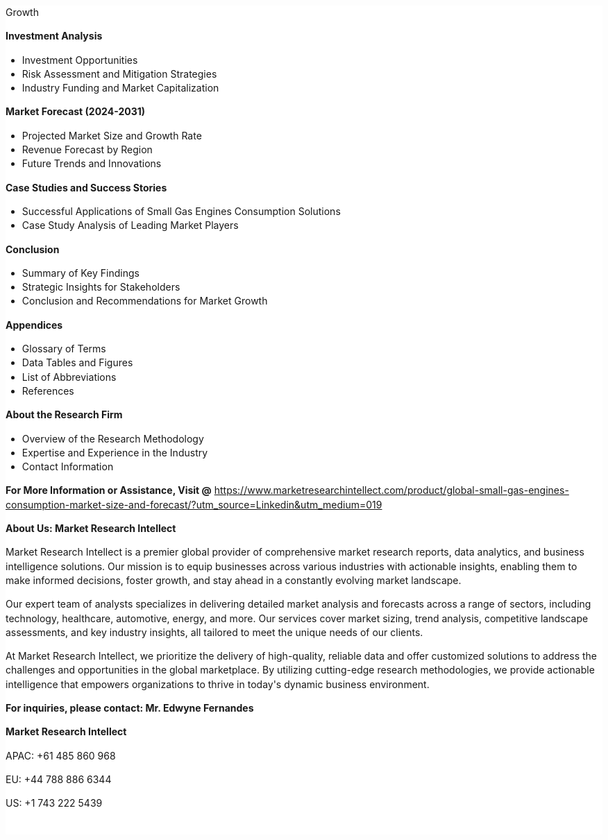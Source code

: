 Growth</li></ul><p><strong>Investment Analysis</strong></p><ul><li>Investment Opportunities</li><li>Risk Assessment and Mitigation Strategies</li><li>Industry Funding and Market Capitalization</li></ul><p><strong>Market Forecast (2024-2031)</strong></p><ul><li>Projected Market Size and Growth Rate</li><li>Revenue Forecast by Region</li><li>Future Trends and Innovations</li></ul><p><strong>Case Studies and Success Stories</strong></p><ul><li>Successful Applications of Small Gas Engines Consumption Solutions</li><li>Case Study Analysis of Leading Market Players</li></ul><p><strong>Conclusion</strong></p><ul><li>Summary of Key Findings</li><li>Strategic Insights for Stakeholders</li><li>Conclusion and Recommendations for Market Growth</li></ul><p><strong>Appendices</strong></p><ul><li>Glossary of Terms</li><li>Data Tables and Figures</li><li>List of Abbreviations</li><li>References</li></ul><p><strong>About the Research Firm</strong></p><ul><li>Overview of the Research Methodology</li><li>Expertise and Experience in the Industry</li><li>Contact Information</li></ul></div><div class="article-main__content" data-test-id="publishing-text-block"><p><span class="font-[700]"><strong>For More Information or Assistance, Visit @</strong>&nbsp;<a href="https://www.marketresearchintellect.com/product/global-small-gas-engines-consumption-market-size-and-forecast/?utm_source=Linkedin&utm_medium=019">https://www.marketresearchintellect.com/product/global-small-gas-engines-consumption-market-size-and-forecast/?utm_source=Linkedin&utm_medium=019</a></span></p><p><strong>About Us: Market Research Intellect</strong></p><p>Market Research Intellect is a premier global provider of comprehensive market research reports, data analytics, and business intelligence solutions. Our mission is to equip businesses across various industries with actionable insights, enabling them to make informed decisions, foster growth, and stay ahead in a constantly evolving market landscape.</p><p>Our expert team of analysts specializes in delivering detailed market analysis and forecasts across a range of sectors, including technology, healthcare, automotive, energy, and more. Our services cover market sizing, trend analysis, competitive landscape assessments, and key industry insights, all tailored to meet the unique needs of our clients.</p><p>At Market Research Intellect, we prioritize the delivery of high-quality, reliable data and offer customized solutions to address the challenges and opportunities in the global marketplace. By utilizing cutting-edge research methodologies, we provide actionable intelligence that empowers organizations to thrive in today's dynamic business environment.</p><p><strong>For inquiries, please contact: Mr. Edwyne Fernandes</strong></p><p><strong>Market Research Intellect</strong></p><p>APAC: +61 485 860 968</p><p>EU: +44 788 886 6344</p><p>US: +1 743 222 5439</p></div><div class="article-main__content" data-test-id="publishing-text-block">&nbsp;</div>

